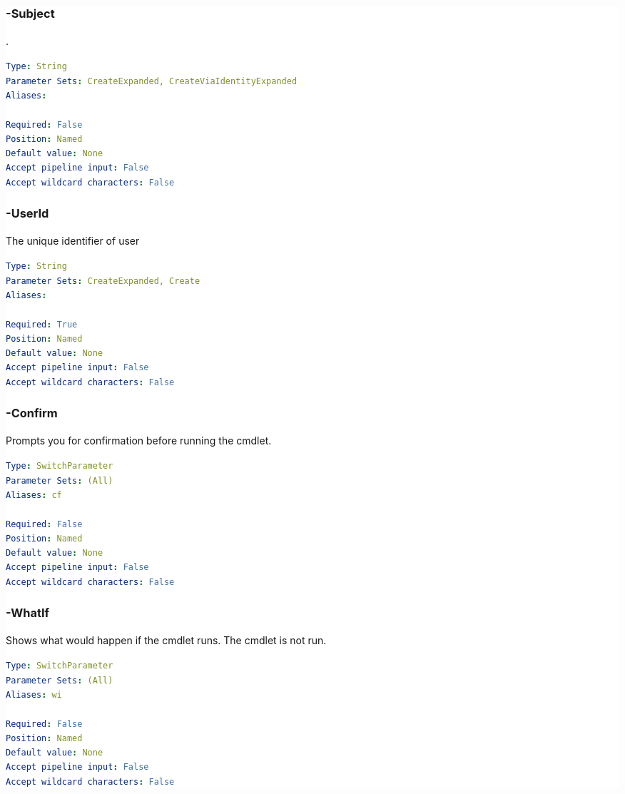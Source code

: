 ### -Subject
.

```yaml
Type: String
Parameter Sets: CreateExpanded, CreateViaIdentityExpanded
Aliases:

Required: False
Position: Named
Default value: None
Accept pipeline input: False
Accept wildcard characters: False
```

### -UserId
The unique identifier of user

```yaml
Type: String
Parameter Sets: CreateExpanded, Create
Aliases:

Required: True
Position: Named
Default value: None
Accept pipeline input: False
Accept wildcard characters: False
```

### -Confirm
Prompts you for confirmation before running the cmdlet.

```yaml
Type: SwitchParameter
Parameter Sets: (All)
Aliases: cf

Required: False
Position: Named
Default value: None
Accept pipeline input: False
Accept wildcard characters: False
```

### -WhatIf
Shows what would happen if the cmdlet runs.
The cmdlet is not run.

```yaml
Type: SwitchParameter
Parameter Sets: (All)
Aliases: wi

Required: False
Position: Named
Default value: None
Accept pipeline input: False
Accept wildcard characters: False
```
